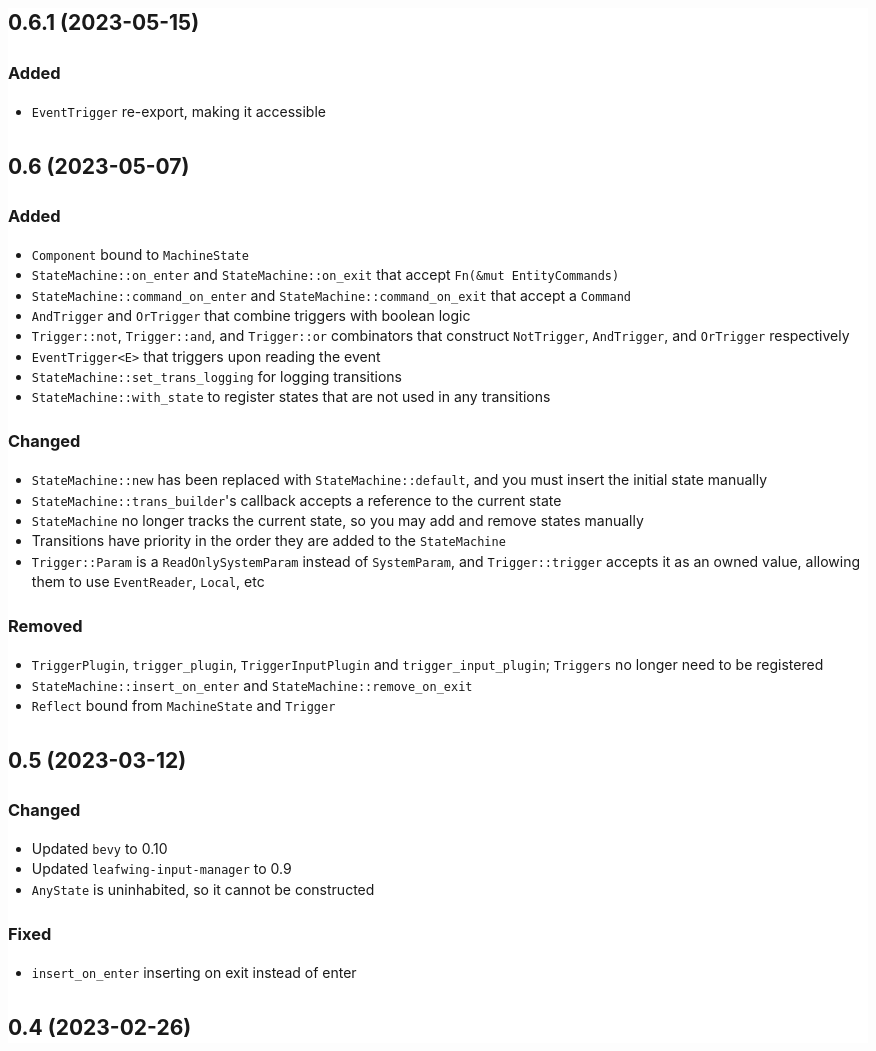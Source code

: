 ## 0.6.1 (2023-05-15)

### Added

- `EventTrigger` re-export, making it accessible

## 0.6 (2023-05-07)

### Added

- `Component` bound to `MachineState`
- `StateMachine::on_enter` and `StateMachine::on_exit` that accept `Fn(&mut EntityCommands)`
- `StateMachine::command_on_enter` and `StateMachine::command_on_exit` that accept a `Command`
- `AndTrigger` and `OrTrigger` that combine triggers with boolean logic
- `Trigger::not`, `Trigger::and`, and `Trigger::or` combinators that construct `NotTrigger`,
`AndTrigger`, and `OrTrigger` respectively
- `EventTrigger<E>` that triggers upon reading the event
- `StateMachine::set_trans_logging` for logging transitions
- `StateMachine::with_state` to register states that are not used in any transitions

### Changed

- `StateMachine::new` has been replaced with `StateMachine::default`, and you must insert the
initial state manually
- `StateMachine::trans_builder`'s callback accepts a reference to the current state
- `StateMachine` no longer tracks the current state, so you may add and remove states manually
- Transitions have priority in the order they are added to the `StateMachine`
- `Trigger::Param` is a `ReadOnlySystemParam` instead of `SystemParam`, and `Trigger::trigger`
accepts it as an owned value, allowing them to use `EventReader`, `Local`, etc

### Removed

- `TriggerPlugin`, `trigger_plugin`, `TriggerInputPlugin` and `trigger_input_plugin`; `Triggers` no
longer need to be registered
- `StateMachine::insert_on_enter` and `StateMachine::remove_on_exit`
- `Reflect` bound from `MachineState` and `Trigger`

## 0.5 (2023-03-12)

### Changed

- Updated `bevy` to 0.10
- Updated `leafwing-input-manager` to 0.9
- `AnyState` is uninhabited, so it cannot be constructed

### Fixed

- `insert_on_enter` inserting on exit instead of enter

## 0.4 (2023-02-26)

